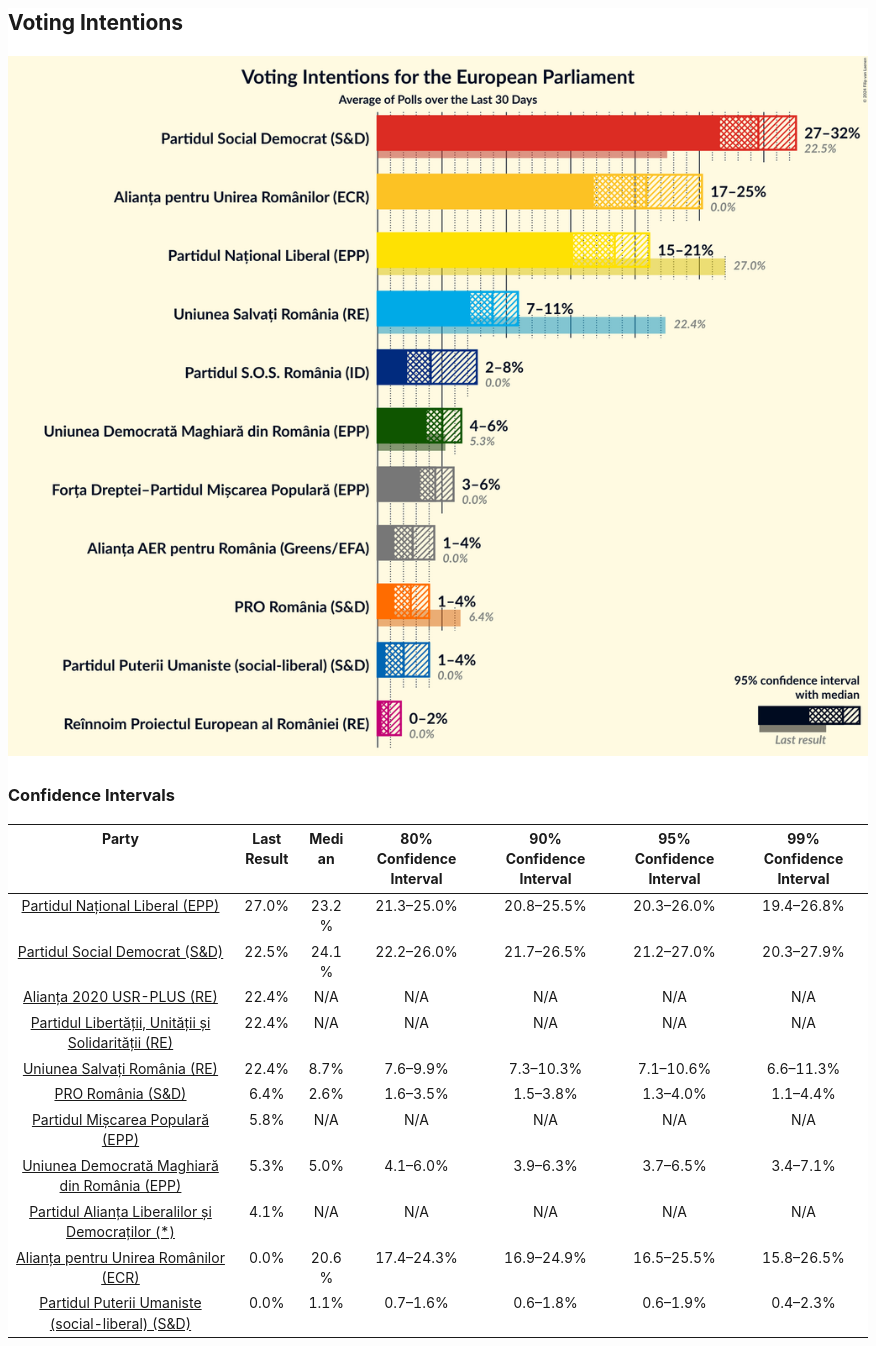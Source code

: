 ## Voting Intentions

![Graph with voting intentions not yet produced](average-2024-02-29.png "Voting Intentions")

### Confidence Intervals

| Party | Last Result | Median | 80% Confidence Interval | 90% Confidence Interval | 95% Confidence Interval | 99% Confidence Interval |
|:-----:|:-----------:|:------:|:-----------------------:|:-----------------------:|:-----------------------:|:-----------------------:|
| <a href="#partidul-național-liberal-(epp)">Partidul Național Liberal (EPP)</a> | 27.0% | 23.2% | 21.3–25.0% |20.8–25.5% | 20.3–26.0% | 19.4–26.8% |
| <a href="#partidul-social-democrat-(s&d)">Partidul Social Democrat (S&D)</a> | 22.5% | 24.1% | 22.2–26.0% |21.7–26.5% | 21.2–27.0% | 20.3–27.9% |
| <a href="#alianța-2020-usr-plus-(re)">Alianța 2020 USR-PLUS (RE)</a> | 22.4% | N/A | N/A |N/A | N/A | N/A |
| <a href="#partidul-libertății,-unității-și-solidarității-(re)">Partidul Libertății, Unității și Solidarității (RE)</a> | 22.4% | N/A | N/A |N/A | N/A | N/A |
| <a href="#uniunea-salvați-românia-(re)">Uniunea Salvați România (RE)</a> | 22.4% | 8.7% | 7.6–9.9% |7.3–10.3% | 7.1–10.6% | 6.6–11.3% |
| <a href="#pro-românia-(s&d)">PRO România (S&D)</a> | 6.4% | 2.6% | 1.6–3.5% |1.5–3.8% | 1.3–4.0% | 1.1–4.4% |
| <a href="#partidul-mișcarea-populară-(epp)">Partidul Mișcarea Populară (EPP)</a> | 5.8% | N/A | N/A |N/A | N/A | N/A |
| <a href="#uniunea-democrată-maghiară-din-românia-(epp)">Uniunea Democrată Maghiară din România (EPP)</a> | 5.3% | 5.0% | 4.1–6.0% |3.9–6.3% | 3.7–6.5% | 3.4–7.1% |
| <a href="#partidul-alianța-liberalilor-și-democraților-(*)">Partidul Alianța Liberalilor și Democraților (*)</a> | 4.1% | N/A | N/A |N/A | N/A | N/A |
| <a href="#alianța-pentru-unirea-românilor-(ecr)">Alianța pentru Unirea Românilor (ECR)</a> | 0.0% | 20.6% | 17.4–24.3% |16.9–24.9% | 16.5–25.5% | 15.8–26.5% |
| <a href="#partidul-puterii-umaniste-(social-liberal)-(s&d)">Partidul Puterii Umaniste (social-liberal) (S&D)</a> | 0.0% | 1.1% | 0.7–1.6% |0.6–1.8% | 0.6–1.9% | 0.4–2.3% |